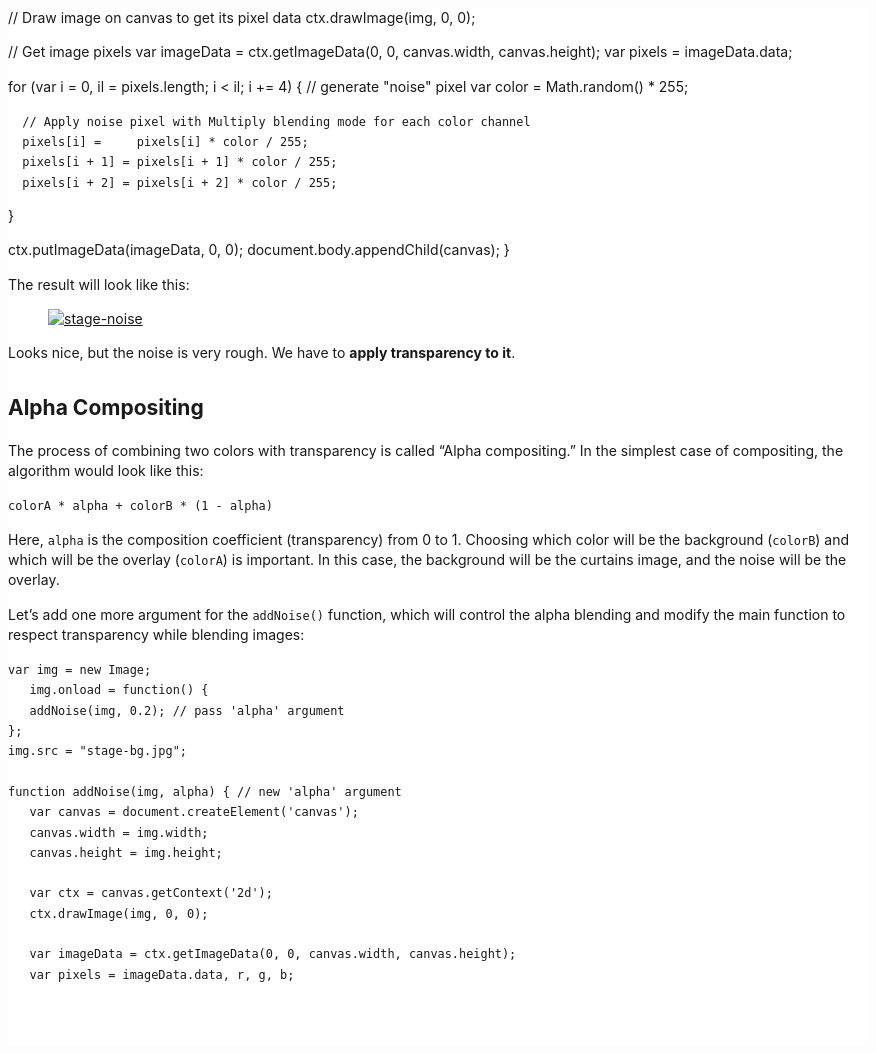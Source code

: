    // Draw image on canvas to get its pixel data
   ctx.drawImage(img, 0, 0);

   // Get image pixels
   var imageData = ctx.getImageData(0, 0, canvas.width, canvas.height);
   var pixels = imageData.data;

   for (var i = 0, il = pixels.length; i &lt; il; i += 4) {
      // generate "noise" pixel
      var color = Math.random() * 255;

      // Apply noise pixel with Multiply blending mode for each color channel
      pixels[i] =     pixels[i] * color / 255;
      pixels[i + 1] = pixels[i + 1] * color / 255;
      pixels[i + 2] = pixels[i + 2] * color / 255;
   }

   ctx.putImageData(imageData, 0, 0);
   document.body.appendChild(canvas);
}</code></pre>

The result will look like this:

<figure><a href="https://archive.smashing.media/assets/344dbf88-fdf9-42bb-adb4-46f01eedd629/5fa45c42-3553-4d00-a42e-401aa521b2d1/stage-noise.png"><img loading="lazy" decoding="async" class="291708" src="https://archive.smashing.media/assets/344dbf88-fdf9-42bb-adb4-46f01eedd629/5fa45c42-3553-4d00-a42e-401aa521b2d1/stage-noise.png" alt="stage-noise" width="323" height="224" /></a></figure>

Looks nice, but the noise is very rough. We have to **apply transparency to it**.

## Alpha Compositing

The process of combining two colors with transparency is called “Alpha compositing.” In the simplest case of compositing, the algorithm would look like this:

<pre><code class="language-javascript">colorA * alpha + colorB * (1 - alpha)</code></pre>

Here, <code>alpha</code> is the composition coefficient (transparency) from 0 to 1. Choosing which color will be the background (<code>colorB</code>) and which will be the overlay (<code>colorA</code>) is important. In this case, the background will be the curtains image, and the noise will be the overlay.

Let’s add one more argument for the <code>addNoise()</code> function, which will control the alpha blending and modify the main function to respect transparency while blending images:

<pre><code class="language-javascript">var img = new Image;
   img.onload = function() {
   addNoise(img, 0.2); // pass 'alpha' argument
};
img.src = "stage-bg.jpg";

function addNoise(img, alpha) { // new 'alpha' argument
   var canvas = document.createElement('canvas');
   canvas.width = img.width;
   canvas.height = img.height;

   var ctx = canvas.getContext('2d');
   ctx.drawImage(img, 0, 0);

   var imageData = ctx.getImageData(0, 0, canvas.width, canvas.height);
   var pixels = imageData.data, r, g, b;
